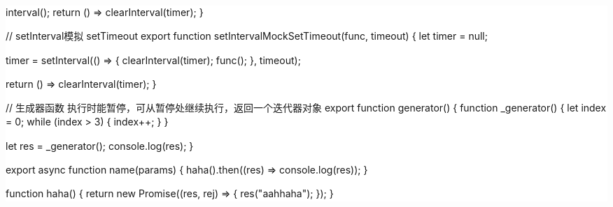   interval();
  return () => clearInterval(timer);
}

// setInterval模拟 setTimeout
export function setIntervalMockSetTimeout(func, timeout) {
  let timer = null;

  timer = setInterval(() => {
    clearInterval(timer);
    func();
  }, timeout);

  return () => clearInterval(timer);
}

// 生成器函数 执行时能暂停，可从暂停处继续执行，返回一个迭代器对象
export function generator() {
  function _generator() {
    let index = 0;
    while (index > 3) {
      index++;
    }
  }

  let res = _generator();
  console.log(res);
}

export async function name(params) {
  haha().then((res) => console.log(res));
}

function haha() {
  return new Promise((res, rej) => {
    res("aahhaha");
  });
}

